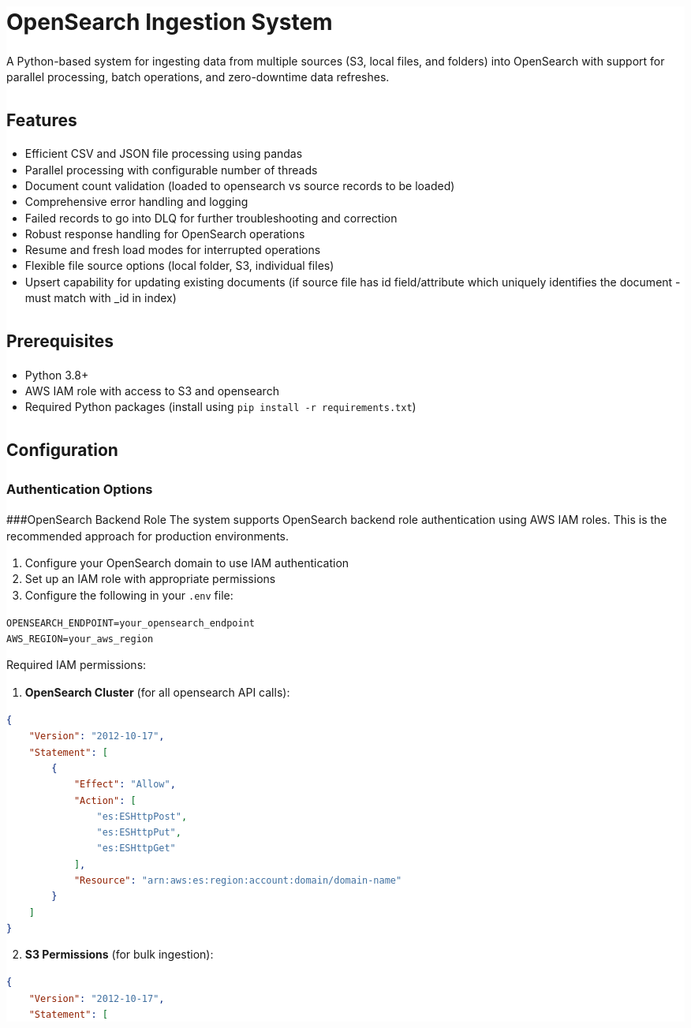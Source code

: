 # OpenSearch Ingestion System

A Python-based system for ingesting data from multiple sources (S3, local files, and folders) into OpenSearch with support for parallel processing, batch operations, and zero-downtime data refreshes.

## Features

- Efficient CSV and JSON file processing using pandas
- Parallel processing with configurable number of threads
- Document count validation (loaded to opensearch vs source records to be loaded) 
- Comprehensive error handling and logging
- Failed records to go into DLQ for further troubleshooting and correction
- Robust response handling for OpenSearch operations
- Resume and fresh load modes for interrupted operations
- Flexible file source options (local folder, S3, individual files)
- Upsert capability for updating existing documents (if source file has id field/attribute which uniquely identifies the document - must match with _id in index)

## Prerequisites

- Python 3.8+
- AWS IAM role with access to S3 and opensearch
- Required Python packages (install using `pip install -r requirements.txt`)

## Configuration

### Authentication Options

###OpenSearch Backend Role
The system supports OpenSearch backend role authentication using AWS IAM roles. This is the recommended approach for production environments.

1. Configure your OpenSearch domain to use IAM authentication
2. Set up an IAM role with appropriate permissions
3. Configure the following in your `.env` file:
```
OPENSEARCH_ENDPOINT=your_opensearch_endpoint
AWS_REGION=your_aws_region
```

Required IAM permissions:
1. **OpenSearch Cluster** (for all opensearch API calls):
```json
{
    "Version": "2012-10-17",
    "Statement": [
        {
            "Effect": "Allow",
            "Action": [
				"es:ESHttpPost",
				"es:ESHttpPut",
				"es:ESHttpGet"
            ],
            "Resource": "arn:aws:es:region:account:domain/domain-name"
        }
    ]
}
```
2. **S3 Permissions** (for bulk ingestion):
```json
{
    "Version": "2012-10-17",
    "Statement": [
```